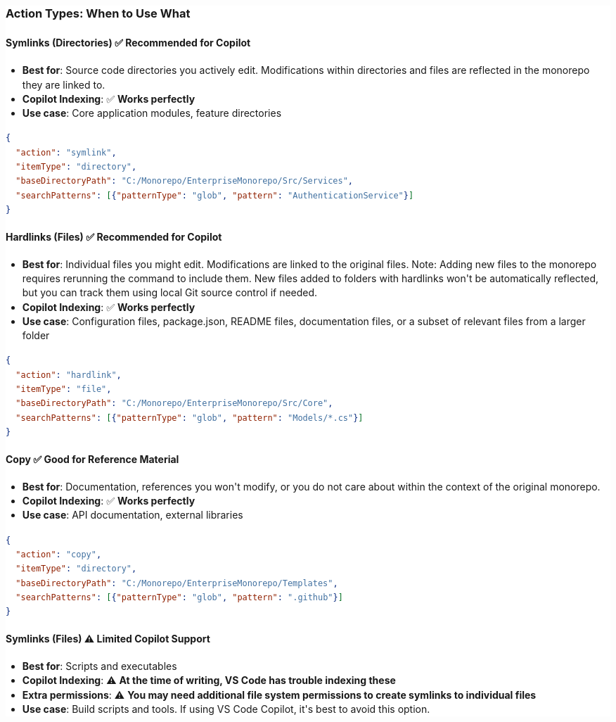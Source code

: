 ### Action Types: When to Use What

#### Symlinks (Directories) ✅ **Recommended for Copilot**
- **Best for**: Source code directories you actively edit. Modifications within directories and files are reflected in the monorepo they are linked to.
- **Copilot Indexing**: ✅ **Works perfectly**
- **Use case**: Core application modules, feature directories

```json
{
  "action": "symlink",
  "itemType": "directory",
  "baseDirectoryPath": "C:/Monorepo/EnterpriseMonorepo/Src/Services",
  "searchPatterns": [{"patternType": "glob", "pattern": "AuthenticationService"}]
}
```

#### Hardlinks (Files) ✅ **Recommended for Copilot** 
- **Best for**: Individual files you might edit. Modifications are linked to the original files. Note: Adding new files to the monorepo requires rerunning the command to include them. New files added to folders with hardlinks won't be automatically reflected, but you can track them using local Git source control if needed. 
- **Copilot Indexing**: ✅ **Works perfectly**
- **Use case**: Configuration files, package.json, README files, documentation files, or a subset of relevant files from a larger folder

```json
{
  "action": "hardlink", 
  "itemType": "file",
  "baseDirectoryPath": "C:/Monorepo/EnterpriseMonorepo/Src/Core",
  "searchPatterns": [{"patternType": "glob", "pattern": "Models/*.cs"}]
}
```

#### Copy ✅ **Good for Reference Material**
- **Best for**: Documentation, references you won't modify, or you do not care about within the context of the original monorepo.
- **Copilot Indexing**: ✅ **Works perfectly**
- **Use case**: API documentation, external libraries

```json
{
  "action": "copy",
  "itemType": "directory", 
  "baseDirectoryPath": "C:/Monorepo/EnterpriseMonorepo/Templates",
  "searchPatterns": [{"patternType": "glob", "pattern": ".github"}]
}
```

#### Symlinks (Files) ⚠️ **Limited Copilot Support**
- **Best for**: Scripts and executables
- **Copilot Indexing**: ⚠️ **At the time of writing, VS Code has trouble indexing these**
- **Extra permissions**: ⚠️ **You may need additional file system permissions to create symlinks to individual files**
- **Use case**: Build scripts and tools. If using VS Code Copilot, it's best to avoid this option.
